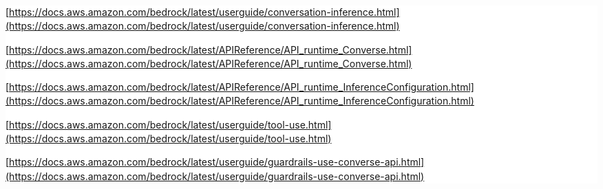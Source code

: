 [https://docs.aws.amazon.com/bedrock/latest/userguide/conversation-inference.html](https://docs.aws.amazon.com/bedrock/latest/userguide/conversation-inference.html)

[https://docs.aws.amazon.com/bedrock/latest/APIReference/API_runtime_Converse.html](https://docs.aws.amazon.com/bedrock/latest/APIReference/API_runtime_Converse.html)

[https://docs.aws.amazon.com/bedrock/latest/APIReference/API_runtime_InferenceConfiguration.html](https://docs.aws.amazon.com/bedrock/latest/APIReference/API_runtime_InferenceConfiguration.html)

[https://docs.aws.amazon.com/bedrock/latest/userguide/tool-use.html](https://docs.aws.amazon.com/bedrock/latest/userguide/tool-use.html)

[https://docs.aws.amazon.com/bedrock/latest/userguide/guardrails-use-converse-api.html](https://docs.aws.amazon.com/bedrock/latest/userguide/guardrails-use-converse-api.html)
